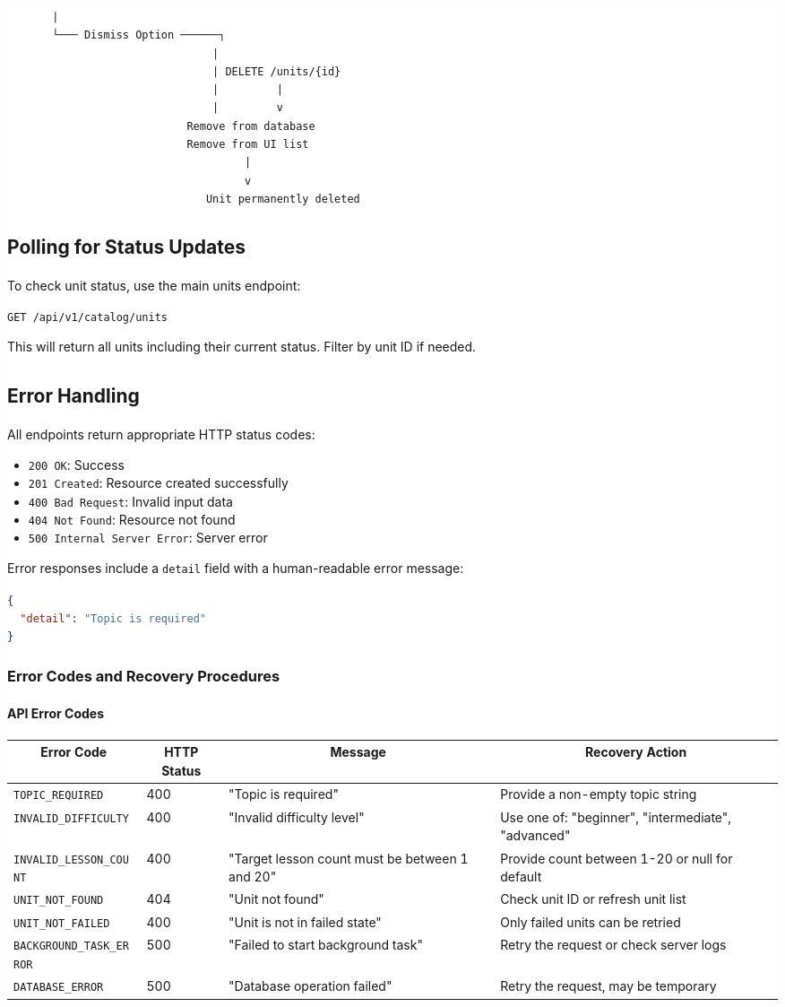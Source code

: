 ```
       |
       └─── Dismiss Option ──────┐
                                |
                                | DELETE /units/{id}
                                |         |
                                |         v
                            Remove from database
                            Remove from UI list
                                     |
                                     v
                               Unit permanently deleted
```

## Polling for Status Updates

To check unit status, use the main units endpoint:

```bash
GET /api/v1/catalog/units
```

This will return all units including their current status. Filter by unit ID if needed.

## Error Handling

All endpoints return appropriate HTTP status codes:

- `200 OK`: Success
- `201 Created`: Resource created successfully  
- `400 Bad Request`: Invalid input data
- `404 Not Found`: Resource not found
- `500 Internal Server Error`: Server error

Error responses include a `detail` field with a human-readable error message:

```json
{
  "detail": "Topic is required"
}
```

### Error Codes and Recovery Procedures

#### API Error Codes

| Error Code | HTTP Status | Message | Recovery Action |
|------------|-------------|---------|----------------|
| `TOPIC_REQUIRED` | 400 | "Topic is required" | Provide a non-empty topic string |
| `INVALID_DIFFICULTY` | 400 | "Invalid difficulty level" | Use one of: "beginner", "intermediate", "advanced" |
| `INVALID_LESSON_COUNT` | 400 | "Target lesson count must be between 1 and 20" | Provide count between 1-20 or null for default |
| `UNIT_NOT_FOUND` | 404 | "Unit not found" | Check unit ID or refresh unit list |
| `UNIT_NOT_FAILED` | 400 | "Unit is not in failed state" | Only failed units can be retried |
| `BACKGROUND_TASK_ERROR` | 500 | "Failed to start background task" | Retry the request or check server logs |
| `DATABASE_ERROR` | 500 | "Database operation failed" | Retry the request, may be temporary |
